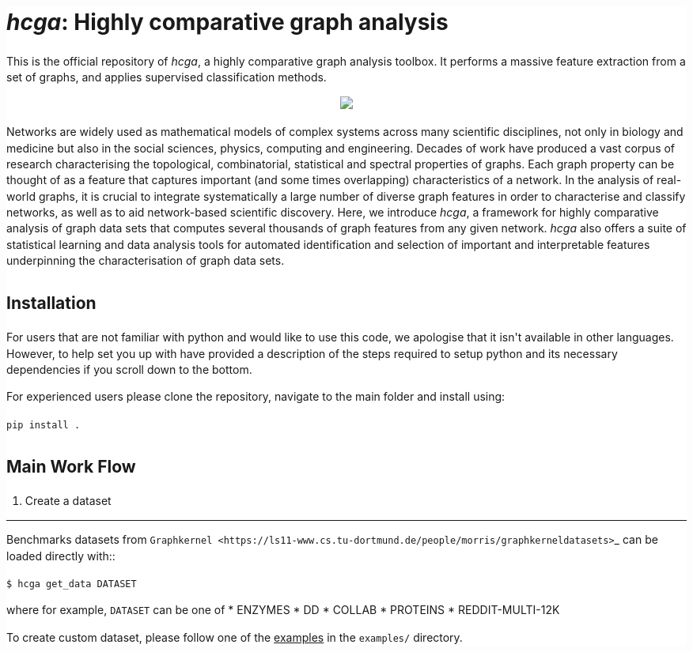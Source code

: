 # *hcga*: Highly comparative graph analysis

This is the official repository of *hcga*, a highly comparative graph analysis toolbox. It performs a massive feature extraction from a set of graphs, and applies supervised classification methods. 

<p align="center">
  <img src="doc/artwork/hcga_workflow.png" width="800" />
</p>

Networks are widely used as mathematical models of complex systems across many scientific disciplines, not only in biology and medicine but also in the social sciences, physics, computing and engineering. Decades of work have produced a vast corpus of research characterising the topological, combinatorial, statistical and spectral properties of graphs. Each graph property can be thought of as a feature that captures important (and some times overlapping) characteristics of a network. In the analysis of real-world graphs, it is crucial to integrate systematically a large number of diverse graph features in order to characterise and classify networks, as well as to aid network-based scientific discovery. Here, we introduce *hcga*, a framework for highly comparative analysis of graph data sets that computes several thousands of graph features from any given network. *hcga* also offers a suite of statistical learning and data analysis tools for automated identification and selection of important and interpretable features underpinning the characterisation of graph data sets.

## Installation

For users that are not familiar with python and would like to use this code, we apologise that it isn't available in other languages. However, to help set you up with have provided a description of the steps required to setup python and its necessary dependencies if you scroll down to the bottom.

For experienced users please clone the repository, navigate to the main folder and install using:

```
pip install .
```

## Main Work Flow

1. Create a dataset
--------------------

Benchmarks datasets from `Graphkernel <https://ls11-www.cs.tu-dortmund.de/people/morris/graphkerneldatasets>`_ can be loaded directly with::

    $ hcga get_data DATASET

where for example, ``DATASET`` can be one of 
    * ENZYMES
    * DD
    * COLLAB
    * PROTEINS
    * REDDIT-MULTI-12K
    
To create custom dataset, please follow one of the [examples](https://github.com/barahona-research-group/hcga/tree/master/examples) in the `examples/` directory.
    